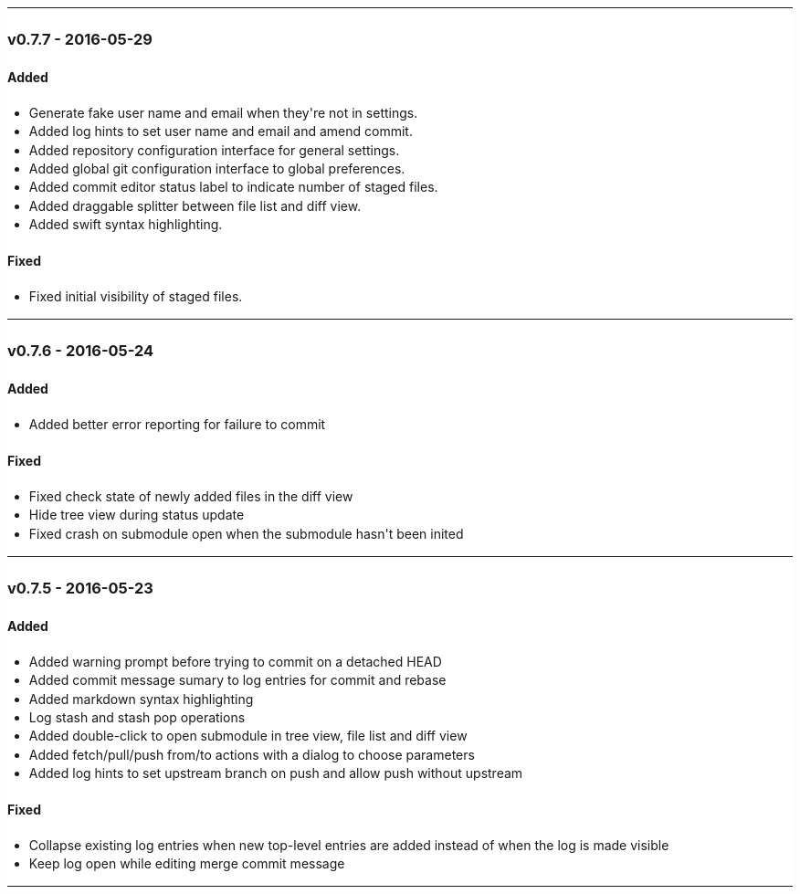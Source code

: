 ----

### v0.7.7 - 2016-05-29

#### Added

* Generate fake user name and email when they're not in settings.
* Added log hints to set user name and email and amend commit.
* Added repository configuration interface for general settings.
* Added global git configuration interface to global preferences.
* Added commit editor status label to indicate number of staged files.
* Added draggable splitter between file list and diff view.
* Added swift syntax highlighting.

#### Fixed

* Fixed initial visibility of staged files.

----

### v0.7.6 - 2016-05-24

#### Added

* Added better error reporting for failure to commit

#### Fixed

* Fixed check state of newly added files in the diff view
* Hide tree view during status update
* Fixed crash on submodule open when the submodule hasn't been inited

----

### v0.7.5 - 2016-05-23

#### Added

* Added warning prompt before trying to commit on a detached HEAD
* Added commit message sumary to log entries for commit and rebase
* Added markdown syntax highlighting
* Log stash and stash pop operations
* Added double-click to open submodule in tree view, file list and diff view
* Added fetch/pull/push from/to actions with a dialog to choose parameters
* Added log hints to set upstream branch on push and allow push without upstream

#### Fixed

* Collapse existing log entries when new top-level entries are added instead of when the log is made visible
* Keep log open while editing merge commit message

----
